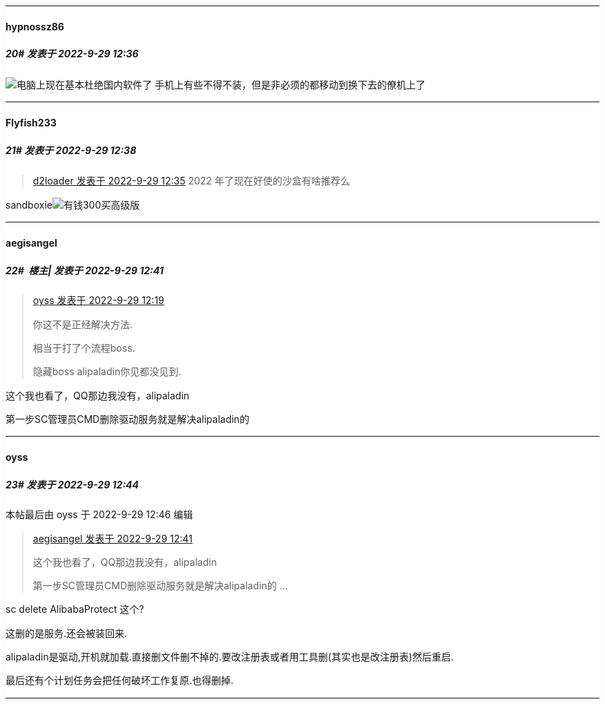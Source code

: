 *****

####  hypnossz86  
##### 20#       发表于 2022-9-29 12:36

<img src="https://static.saraba1st.com/image/smiley/face2017/037.png" referrerpolicy="no-referrer">电脑上现在基本杜绝国内软件了
手机上有些不得不装，但是非必须的都移动到换下去的僚机上了

*****

####  Flyfish233  
##### 21#       发表于 2022-9-29 12:38

<blockquote><a href="httphttps://bbs.saraba1st.com/2b/forum.php?mod=redirect&amp;goto=findpost&amp;pid=57695138&amp;ptid=2097243" target="_blank">d2loader 发表于 2022-9-29 12:35</a>
2022 年了现在好使的沙盒有啥推荐么</blockquote>
sandboxie<img src="https://static.saraba1st.com/image/smiley/face2017/025.png" referrerpolicy="no-referrer">有钱300买高级版

*****

####  aegisangel  
##### 22#         楼主| 发表于 2022-9-29 12:41

<blockquote><a href="httphttps://bbs.saraba1st.com/2b/forum.php?mod=redirect&amp;goto=findpost&amp;pid=57694963&amp;ptid=2097243" target="_blank">oyss 发表于 2022-9-29 12:19</a>

你这不是正经解决方法.

相当于打了个流程boss.

隐藏boss alipaladin你见都没见到.</blockquote>
这个我也看了，QQ那边我没有，alipaladin

第一步SC管理员CMD删除驱动服务就是解决alipaladin的

*****

####  oyss  
##### 23#       发表于 2022-9-29 12:44

 本帖最后由 oyss 于 2022-9-29 12:46 编辑 
<blockquote><a href="httphttps://bbs.saraba1st.com/2b/forum.php?mod=redirect&amp;goto=findpost&amp;pid=57695193&amp;ptid=2097243" target="_blank">aegisangel 发表于 2022-9-29 12:41</a>

这个我也看了，QQ那边我没有，alipaladin

第一步SC管理员CMD删除驱动服务就是解决alipaladin的 ...</blockquote>
sc delete AlibabaProtect 这个?

这删的是服务.还会被装回来.

alipaladin是驱动,开机就加载.直接删文件删不掉的.要改注册表或者用工具删(其实也是改注册表)然后重启.

最后还有个计划任务会把任何破坏工作复原.也得删掉.

*****
